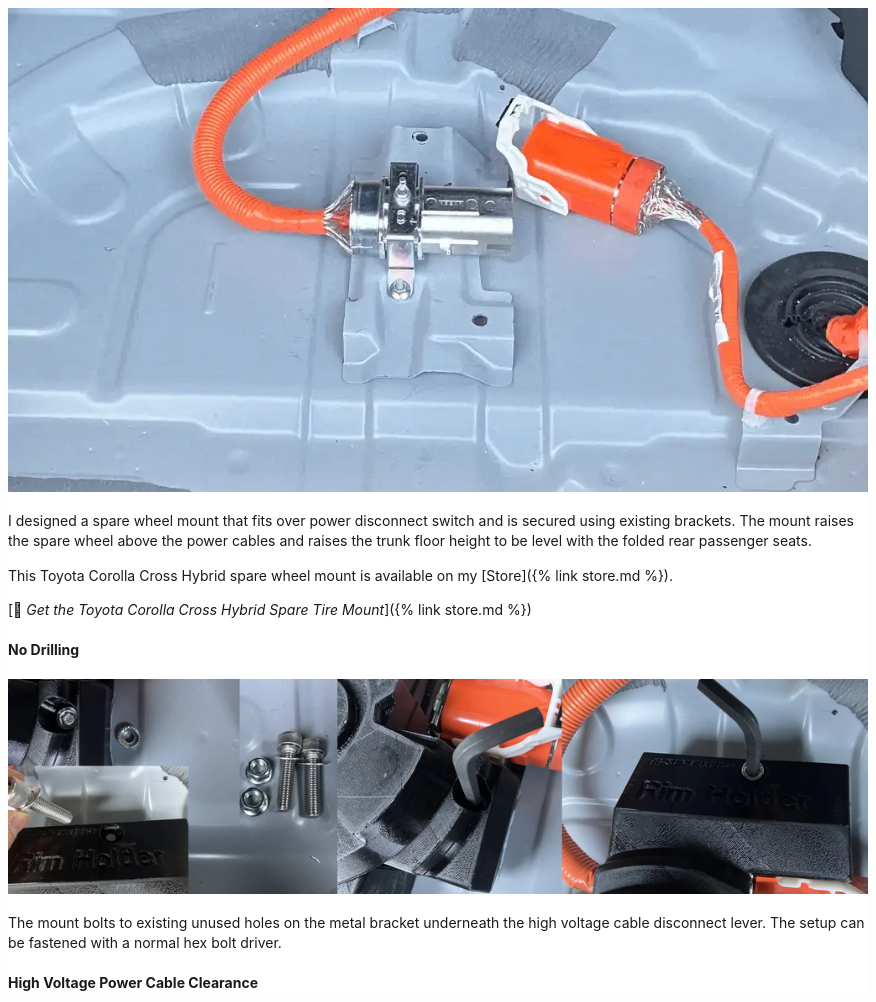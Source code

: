 ![spare tire mount animated assembly](/wp-content/uploads/2024/05/toyota-corolla-cross-spare-tire-mount-assembly-animated.webp)

I designed a spare wheel mount that fits over power disconnect switch and is secured using existing brackets. The mount raises the spare wheel above the power cables and raises the trunk floor height to be level with the folded rear passenger seats.

This Toyota Corolla Cross Hybrid spare wheel mount is available on my [Store]({% link store.md %}).

[🛒 *Get the Toyota Corolla Cross Hybrid Spare Tire Mount*]({% link store.md %})

#### No Drilling

![spare tire mount bolt points](/wp-content/uploads/2024/05/spare-tire-mount-bolt-points.webp)

The mount bolts to existing unused holes on the metal bracket underneath the high voltage cable disconnect lever. The setup can be fastened with a normal hex bolt driver.

#### High Voltage Power Cable Clearance
